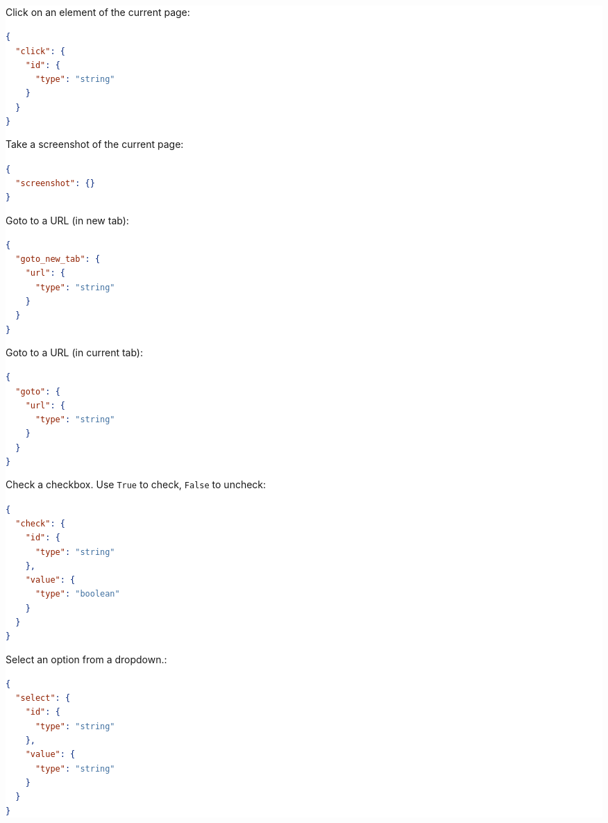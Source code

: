 Click on an element of the current page:
```json
{
  "click": {
    "id": {
      "type": "string"
    }
  }
}
```

Take a screenshot of the current page:
```json
{
  "screenshot": {}
}
```

Goto to a URL (in new tab):
```json
{
  "goto_new_tab": {
    "url": {
      "type": "string"
    }
  }
}
```

Goto to a URL (in current tab):
```json
{
  "goto": {
    "url": {
      "type": "string"
    }
  }
}
```

Check a checkbox. Use `True` to check, `False` to uncheck:
```json
{
  "check": {
    "id": {
      "type": "string"
    },
    "value": {
      "type": "boolean"
    }
  }
}
```

Select an option from a dropdown.:
```json
{
  "select": {
    "id": {
      "type": "string"
    },
    "value": {
      "type": "string"
    }
  }
}
```
